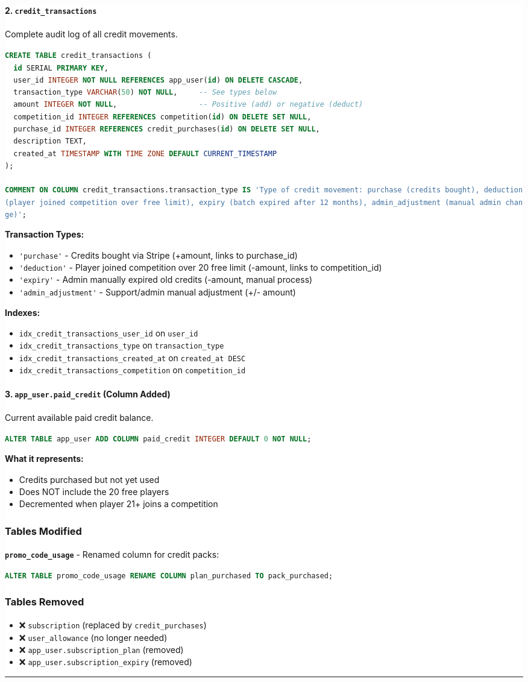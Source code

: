 #### 2. `credit_transactions`
Complete audit log of all credit movements.

```sql
CREATE TABLE credit_transactions (
  id SERIAL PRIMARY KEY,
  user_id INTEGER NOT NULL REFERENCES app_user(id) ON DELETE CASCADE,
  transaction_type VARCHAR(50) NOT NULL,     -- See types below
  amount INTEGER NOT NULL,                   -- Positive (add) or negative (deduct)
  competition_id INTEGER REFERENCES competition(id) ON DELETE SET NULL,
  purchase_id INTEGER REFERENCES credit_purchases(id) ON DELETE SET NULL,
  description TEXT,
  created_at TIMESTAMP WITH TIME ZONE DEFAULT CURRENT_TIMESTAMP
);

COMMENT ON COLUMN credit_transactions.transaction_type IS 'Type of credit movement: purchase (credits bought), deduction (player joined competition over free limit), expiry (batch expired after 12 months), admin_adjustment (manual admin change)';
```

**Transaction Types:**
- `'purchase'` - Credits bought via Stripe (+amount, links to purchase_id)
- `'deduction'` - Player joined competition over 20 free limit (-amount, links to competition_id)
- `'expiry'` - Admin manually expired old credits (-amount, manual process)
- `'admin_adjustment'` - Support/admin manual adjustment (+/- amount)

**Indexes:**
- `idx_credit_transactions_user_id` on `user_id`
- `idx_credit_transactions_type` on `transaction_type`
- `idx_credit_transactions_created_at` on `created_at DESC`
- `idx_credit_transactions_competition` on `competition_id`

#### 3. `app_user.paid_credit` (Column Added)
Current available paid credit balance.

```sql
ALTER TABLE app_user ADD COLUMN paid_credit INTEGER DEFAULT 0 NOT NULL;
```

**What it represents:**
- Credits purchased but not yet used
- Does NOT include the 20 free players
- Decremented when player 21+ joins a competition

### Tables Modified

**`promo_code_usage`** - Renamed column for credit packs:
```sql
ALTER TABLE promo_code_usage RENAME COLUMN plan_purchased TO pack_purchased;
```

### Tables Removed

- ❌ `subscription` (replaced by `credit_purchases`)
- ❌ `user_allowance` (no longer needed)
- ❌ `app_user.subscription_plan` (removed)
- ❌ `app_user.subscription_expiry` (removed)

---